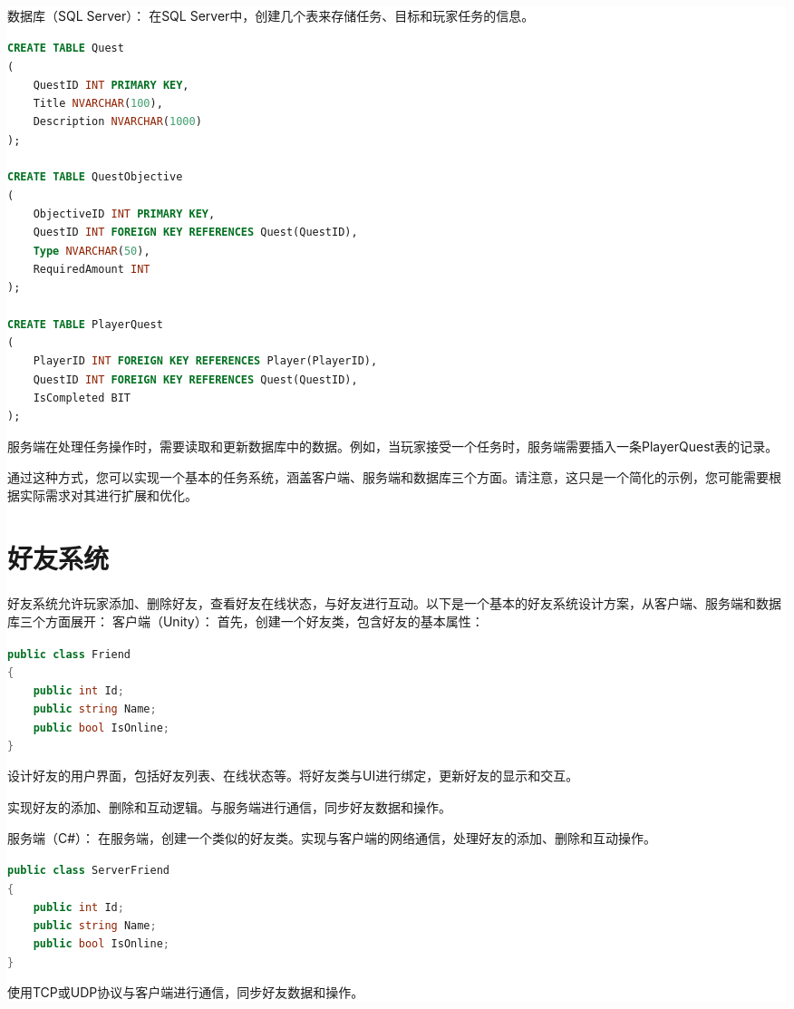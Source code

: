 数据库（SQL Server）：
在SQL Server中，创建几个表来存储任务、目标和玩家任务的信息。

```sql
CREATE TABLE Quest
(
    QuestID INT PRIMARY KEY,
    Title NVARCHAR(100),
    Description NVARCHAR(1000)
);

CREATE TABLE QuestObjective
(
    ObjectiveID INT PRIMARY KEY,
    QuestID INT FOREIGN KEY REFERENCES Quest(QuestID),
    Type NVARCHAR(50),
    RequiredAmount INT
);

CREATE TABLE PlayerQuest
(
    PlayerID INT FOREIGN KEY REFERENCES Player(PlayerID),
    QuestID INT FOREIGN KEY REFERENCES Quest(QuestID),
    IsCompleted BIT
);

```
服务端在处理任务操作时，需要读取和更新数据库中的数据。例如，当玩家接受一个任务时，服务端需要插入一条PlayerQuest表的记录。

通过这种方式，您可以实现一个基本的任务系统，涵盖客户端、服务端和数据库三个方面。请注意，这只是一个简化的示例，您可能需要根据实际需求对其进行扩展和优化。

# 好友系统
好友系统允许玩家添加、删除好友，查看好友在线状态，与好友进行互动。以下是一个基本的好友系统设计方案，从客户端、服务端和数据库三个方面展开：
客户端（Unity）：
首先，创建一个好友类，包含好友的基本属性：

```csharp
public class Friend
{
    public int Id;
    public string Name;
    public bool IsOnline;
}

```
设计好友的用户界面，包括好友列表、在线状态等。将好友类与UI进行绑定，更新好友的显示和交互。

实现好友的添加、删除和互动逻辑。与服务端进行通信，同步好友数据和操作。

服务端（C#）：
在服务端，创建一个类似的好友类。实现与客户端的网络通信，处理好友的添加、删除和互动操作。

```csharp
public class ServerFriend
{
    public int Id;
    public string Name;
    public bool IsOnline;
}

```
使用TCP或UDP协议与客户端进行通信，同步好友数据和操作。
